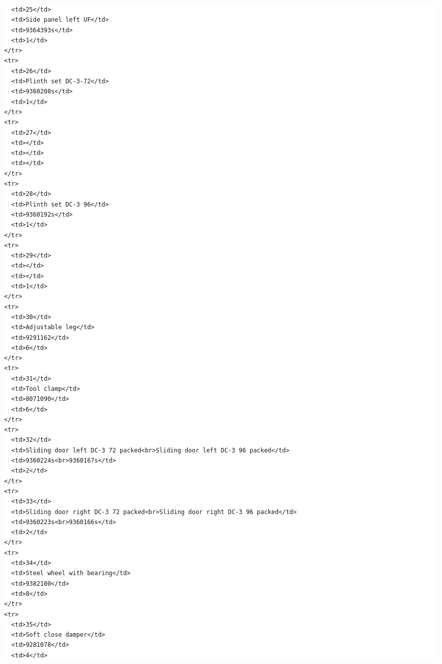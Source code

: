       <td>25</td>
      <td>Side panel left UF</td>
      <td>9364393s</td>
      <td>1</td>
    </tr>
    <tr>
      <td>26</td>
      <td>Plinth set DC-3-72</td>
      <td>9360208s</td>
      <td>1</td>
    </tr>
    <tr>
      <td>27</td>
      <td></td>
      <td></td>
      <td></td>
    </tr>
    <tr>
      <td>28</td>
      <td>Plinth set DC-3 96</td>
      <td>9360192s</td>
      <td>1</td>
    </tr>
    <tr>
      <td>29</td>
      <td></td>
      <td></td>
      <td>1</td>
    </tr>
    <tr>
      <td>30</td>
      <td>Adjustable leg</td>
      <td>9291162</td>
      <td>6</td>
    </tr>
    <tr>
      <td>31</td>
      <td>Tool clamp</td>
      <td>8071090</td>
      <td>6</td>
    </tr>
    <tr>
      <td>32</td>
      <td>Sliding door left DC-3 72 packed<br>Sliding door left DC-3 96 packed</td>
      <td>9360224s<br>9360167s</td>
      <td>2</td>
    </tr>
    <tr>
      <td>33</td>
      <td>Sliding door right DC-3 72 packed<br>Sliding door right DC-3 96 packed</td>
      <td>9360223s<br>9360166s</td>
      <td>2</td>
    </tr>
    <tr>
      <td>34</td>
      <td>Steel wheel with bearing</td>
      <td>9382100</td>
      <td>8</td>
    </tr>
    <tr>
      <td>35</td>
      <td>Soft close damper</td>
      <td>9281078</td>
      <td>4</td>